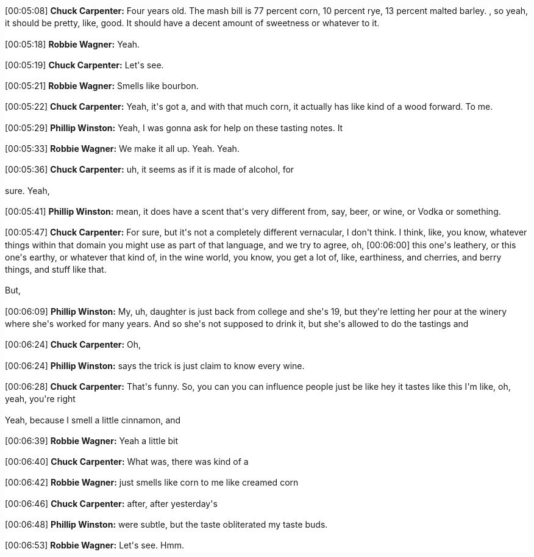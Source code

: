 [00:05:08] **Chuck Carpenter:** Four years old. The mash bill is 77 percent
corn, 10 percent rye, 13 percent malted barley. , so yeah, it should be pretty,
like, good. It should have a decent amount of sweetness or whatever to it.

[00:05:18] **Robbie Wagner:** Yeah.

[00:05:19] **Chuck Carpenter:** Let's see.

[00:05:21] **Robbie Wagner:** Smells like bourbon.

[00:05:22] **Chuck Carpenter:** Yeah, it's got a, and with that much corn, it
actually has like kind of a wood forward. To me.

[00:05:29] **Phillip Winston:** Yeah, I was gonna ask for help on these tasting
notes. It

[00:05:33] **Robbie Wagner:** We make it all up. Yeah. Yeah.

[00:05:36] **Chuck Carpenter:** uh, it seems as if it is made of alcohol, for

sure. Yeah,

[00:05:41] **Phillip Winston:** mean, it does have a scent that's very different
from, say, beer, or wine, or Vodka or something.

[00:05:47] **Chuck Carpenter:** For sure, but it's not a completely different
vernacular, I don't think. I think, like, you know, whatever things within that
domain you might use as part of that language, and we try to agree, oh,
[00:06:00] this one's leathery, or this one's earthy, or whatever that kind of,
in the wine world, you know, you get a lot of, like, earthiness, and cherries,
and berry things, and stuff like that.

But,

[00:06:09] **Phillip Winston:** My, uh, daughter is just back from college and
she's 19, but they're letting her pour at the winery where she's worked for many
years. And so she's not supposed to drink it, but she's allowed to do the
tastings and

[00:06:24] **Chuck Carpenter:** Oh,

[00:06:24] **Phillip Winston:** says the trick is just claim to know every wine.

[00:06:28] **Chuck Carpenter:** That's funny. So, you can you can influence
people just be like hey it tastes like this I'm like, oh, yeah, you're right

Yeah, because I smell a little cinnamon, and

[00:06:39] **Robbie Wagner:** Yeah a little bit

[00:06:40] **Chuck Carpenter:** What was, there was kind of a

[00:06:42] **Robbie Wagner:** just smells like corn to me like creamed corn

[00:06:46] **Chuck Carpenter:** after, after yesterday's

[00:06:48] **Phillip Winston:** were subtle, but the taste obliterated my taste
buds.

[00:06:53] **Robbie Wagner:** Let's see. Hmm.
